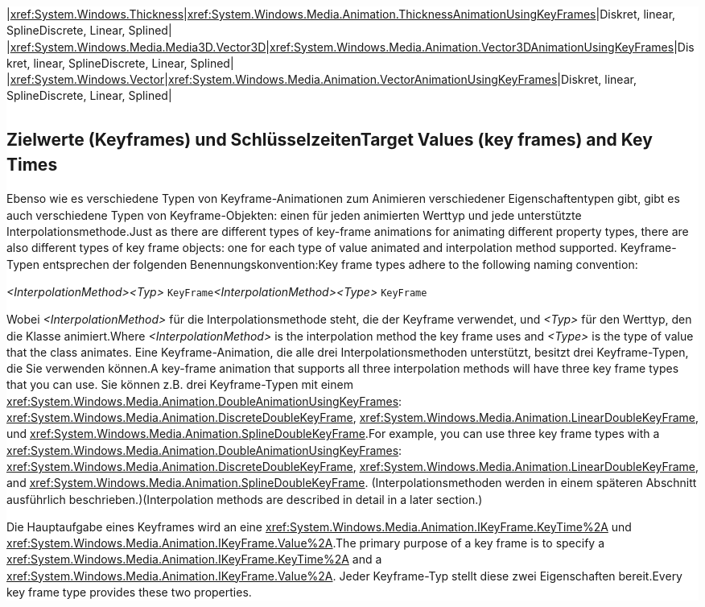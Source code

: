 |<xref:System.Windows.Thickness>|<xref:System.Windows.Media.Animation.ThicknessAnimationUsingKeyFrames>|<span data-ttu-id="ca017-158">Diskret, linear, Spline</span><span class="sxs-lookup"><span data-stu-id="ca017-158">Discrete, Linear, Splined</span></span>|  
|<xref:System.Windows.Media.Media3D.Vector3D>|<xref:System.Windows.Media.Animation.Vector3DAnimationUsingKeyFrames>|<span data-ttu-id="ca017-159">Diskret, linear, Spline</span><span class="sxs-lookup"><span data-stu-id="ca017-159">Discrete, Linear, Splined</span></span>|  
|<xref:System.Windows.Vector>|<xref:System.Windows.Media.Animation.VectorAnimationUsingKeyFrames>|<span data-ttu-id="ca017-160">Diskret, linear, Spline</span><span class="sxs-lookup"><span data-stu-id="ca017-160">Discrete, Linear, Splined</span></span>|  
  
<a name="animation_target_values"></a>   
## <a name="target-values-key-frames-and-key-times"></a><span data-ttu-id="ca017-161">Zielwerte (Keyframes) und Schlüsselzeiten</span><span class="sxs-lookup"><span data-stu-id="ca017-161">Target Values (key frames) and Key Times</span></span>  
 <span data-ttu-id="ca017-162">Ebenso wie es verschiedene Typen von Keyframe-Animationen zum Animieren verschiedener Eigenschaftentypen gibt, gibt es auch verschiedene Typen von Keyframe-Objekten: einen für jeden animierten Werttyp und jede unterstützte Interpolationsmethode.</span><span class="sxs-lookup"><span data-stu-id="ca017-162">Just as there are different types of key-frame animations for animating different property types, there are also different types of key frame objects: one for each type of value animated and interpolation method supported.</span></span> <span data-ttu-id="ca017-163">Keyframe-Typen entsprechen der folgenden Benennungskonvention:</span><span class="sxs-lookup"><span data-stu-id="ca017-163">Key frame types adhere to the following naming convention:</span></span>  
  
 <span data-ttu-id="ca017-164">*\<InterpolationMethod>\<Typ>* `KeyFrame`</span><span class="sxs-lookup"><span data-stu-id="ca017-164">*\<InterpolationMethod>\<Type>* `KeyFrame`</span></span>  
  
 <span data-ttu-id="ca017-165">Wobei *\<InterpolationMethod>* für die Interpolationsmethode steht, die der Keyframe verwendet, und *\<Typ>* für den Werttyp, den die Klasse animiert.</span><span class="sxs-lookup"><span data-stu-id="ca017-165">Where *\<InterpolationMethod>* is the interpolation method the key frame uses and *\<Type>* is the type of value that the class animates.</span></span> <span data-ttu-id="ca017-166">Eine Keyframe-Animation, die alle drei Interpolationsmethoden unterstützt, besitzt drei Keyframe-Typen, die Sie verwenden können.</span><span class="sxs-lookup"><span data-stu-id="ca017-166">A key-frame animation that supports all three interpolation methods will have three key frame types that you can use.</span></span> <span data-ttu-id="ca017-167">Sie können z.B. drei Keyframe-Typen mit einem <xref:System.Windows.Media.Animation.DoubleAnimationUsingKeyFrames>: <xref:System.Windows.Media.Animation.DiscreteDoubleKeyFrame>, <xref:System.Windows.Media.Animation.LinearDoubleKeyFrame>, und <xref:System.Windows.Media.Animation.SplineDoubleKeyFrame>.</span><span class="sxs-lookup"><span data-stu-id="ca017-167">For example, you can use three key frame types with a <xref:System.Windows.Media.Animation.DoubleAnimationUsingKeyFrames>: <xref:System.Windows.Media.Animation.DiscreteDoubleKeyFrame>, <xref:System.Windows.Media.Animation.LinearDoubleKeyFrame>, and <xref:System.Windows.Media.Animation.SplineDoubleKeyFrame>.</span></span> <span data-ttu-id="ca017-168">(Interpolationsmethoden werden in einem späteren Abschnitt ausführlich beschrieben.)</span><span class="sxs-lookup"><span data-stu-id="ca017-168">(Interpolation methods are described in detail in a later section.)</span></span>  
  
 <span data-ttu-id="ca017-169">Die Hauptaufgabe eines Keyframes wird an eine <xref:System.Windows.Media.Animation.IKeyFrame.KeyTime%2A> und <xref:System.Windows.Media.Animation.IKeyFrame.Value%2A>.</span><span class="sxs-lookup"><span data-stu-id="ca017-169">The primary purpose of a key frame is to specify a <xref:System.Windows.Media.Animation.IKeyFrame.KeyTime%2A> and a <xref:System.Windows.Media.Animation.IKeyFrame.Value%2A>.</span></span> <span data-ttu-id="ca017-170">Jeder Keyframe-Typ stellt diese zwei Eigenschaften bereit.</span><span class="sxs-lookup"><span data-stu-id="ca017-170">Every key frame type provides these two properties.</span></span>  
  